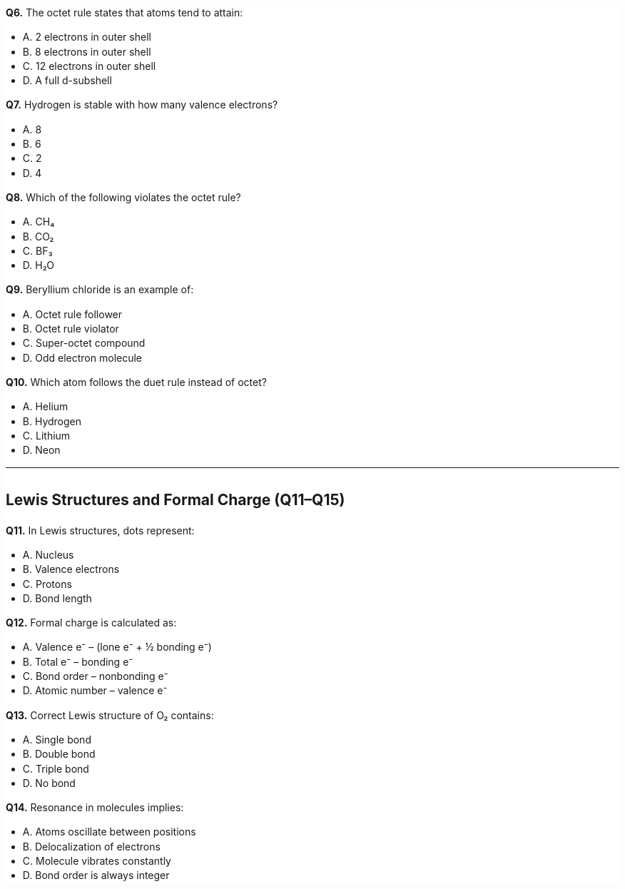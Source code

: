 **Q6.** The octet rule states that atoms tend to attain:  
- A. 2 electrons in outer shell  
- B. 8 electrons in outer shell  
- C. 12 electrons in outer shell  
- D. A full d-subshell  

**Q7.** Hydrogen is stable with how many valence electrons?  
- A. 8  
- B. 6  
- C. 2  
- D. 4  

**Q8.** Which of the following violates the octet rule?  
- A. CH₄  
- B. CO₂  
- C. BF₃  
- D. H₂O  

**Q9.** Beryllium chloride is an example of:  
- A. Octet rule follower  
- B. Octet rule violator  
- C. Super-octet compound  
- D. Odd electron molecule  

**Q10.** Which atom follows the duet rule instead of octet?  
- A. Helium  
- B. Hydrogen  
- C. Lithium  
- D. Neon  

---

## Lewis Structures and Formal Charge (Q11–Q15)

**Q11.** In Lewis structures, dots represent:  
- A. Nucleus  
- B. Valence electrons  
- C. Protons  
- D. Bond length  

**Q12.** Formal charge is calculated as:  
- A. Valence e⁻ – (lone e⁻ + ½ bonding e⁻)  
- B. Total e⁻ – bonding e⁻  
- C. Bond order – nonbonding e⁻  
- D. Atomic number – valence e⁻  

**Q13.** Correct Lewis structure of O₂ contains:  
- A. Single bond  
- B. Double bond  
- C. Triple bond  
- D. No bond  

**Q14.** Resonance in molecules implies:  
- A. Atoms oscillate between positions  
- B. Delocalization of electrons  
- C. Molecule vibrates constantly  
- D. Bond order is always integer  
